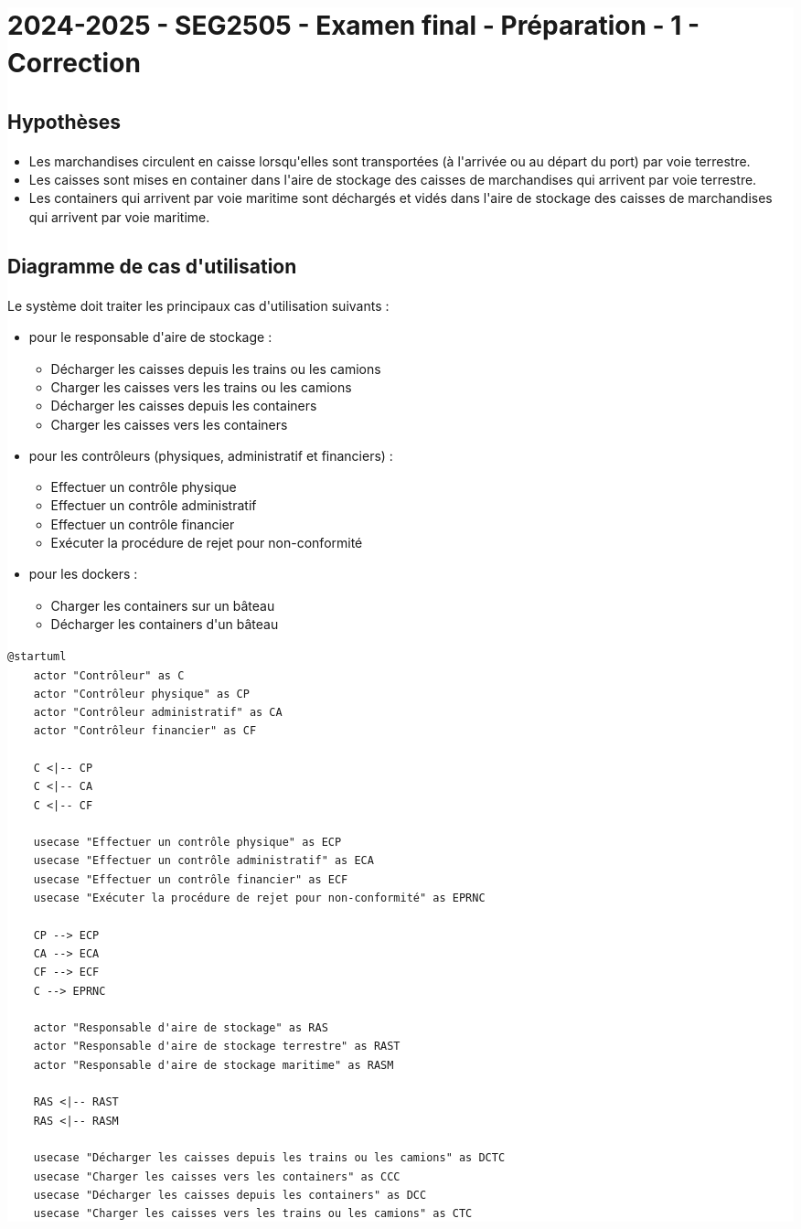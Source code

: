 # 2024-2025 - SEG2505 - Examen final - Préparation - 1 - Correction

## Hypothèses

- Les marchandises circulent en caisse lorsqu'elles sont transportées (à l'arrivée ou au départ du port) par voie terrestre.
- Les caisses sont mises en container dans l'aire de stockage des caisses de marchandises qui arrivent par voie terrestre.
- Les containers qui arrivent par voie maritime sont déchargés et vidés dans l'aire de stockage des caisses de marchandises qui arrivent par voie maritime.

## Diagramme de cas d'utilisation

Le système doit traiter les principaux cas d'utilisation suivants :

- pour le responsable d'aire de stockage :
  - Décharger les caisses depuis les trains ou les camions
  - Charger les caisses vers les trains ou les camions
  - Décharger les caisses depuis les containers
  - Charger les caisses vers les containers

- pour les contrôleurs (physiques, administratif et financiers) :
  - Effectuer un contrôle physique
  - Effectuer un contrôle administratif
  - Effectuer un contrôle financier
  - Exécuter la procédure de rejet pour non-conformité

- pour les dockers :
  -  Charger les containers sur un bâteau
  -  Décharger les containers d'un bâteau

```plantuml
@startuml
    actor "Contrôleur" as C
    actor "Contrôleur physique" as CP
    actor "Contrôleur administratif" as CA
    actor "Contrôleur financier" as CF

    C <|-- CP
    C <|-- CA
    C <|-- CF 

    usecase "Effectuer un contrôle physique" as ECP
    usecase "Effectuer un contrôle administratif" as ECA
    usecase "Effectuer un contrôle financier" as ECF
    usecase "Exécuter la procédure de rejet pour non-conformité" as EPRNC

    CP --> ECP
    CA --> ECA
    CF --> ECF
    C --> EPRNC

    actor "Responsable d'aire de stockage" as RAS
    actor "Responsable d'aire de stockage terrestre" as RAST
    actor "Responsable d'aire de stockage maritime" as RASM

    RAS <|-- RAST
    RAS <|-- RASM

    usecase "Décharger les caisses depuis les trains ou les camions" as DCTC
    usecase "Charger les caisses vers les containers" as CCC
    usecase "Décharger les caisses depuis les containers" as DCC
    usecase "Charger les caisses vers les trains ou les camions" as CTC
```